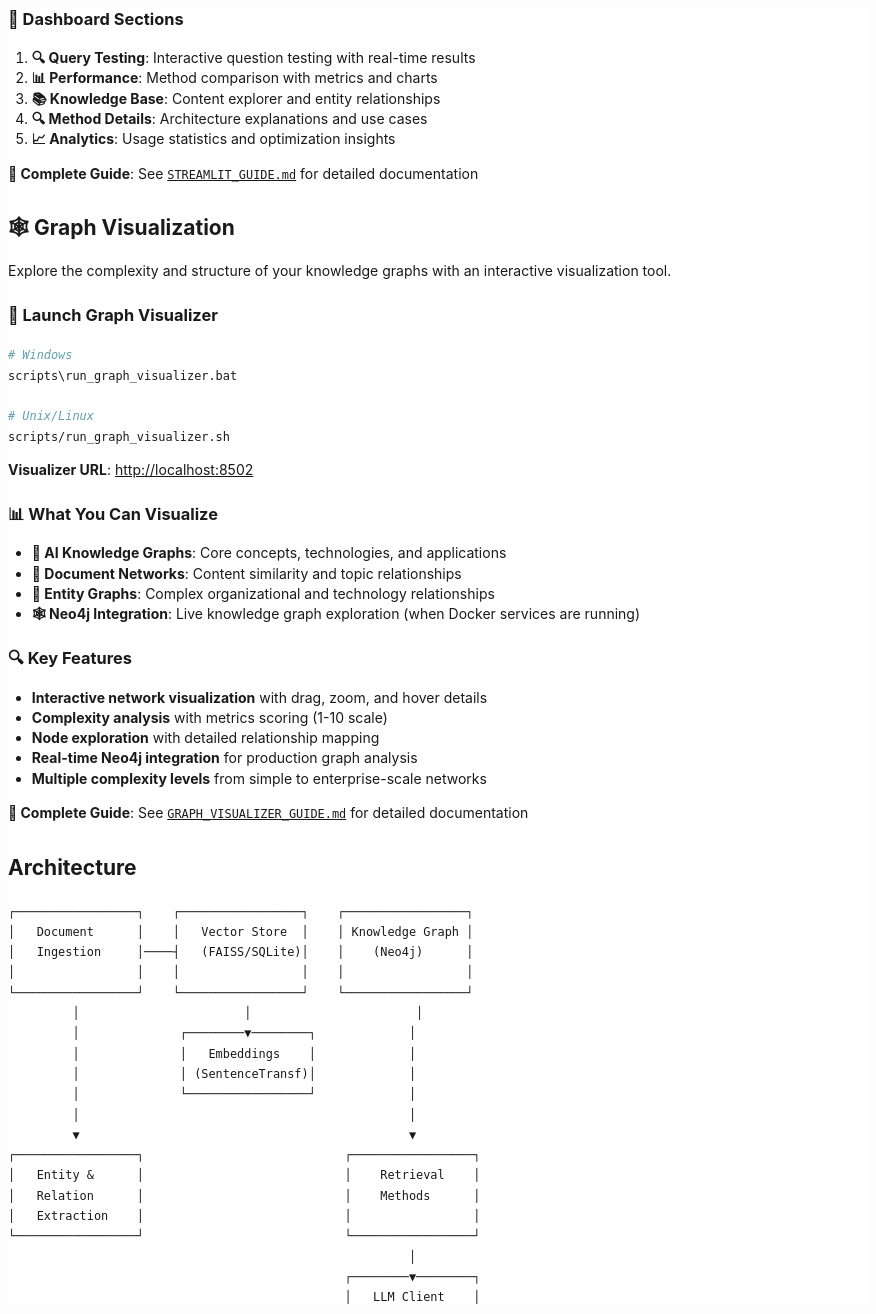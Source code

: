 ### **📱 Dashboard Sections**
1. **🔍 Query Testing**: Interactive question testing with real-time results
2. **📊 Performance**: Method comparison with metrics and charts
3. **📚 Knowledge Base**: Content explorer and entity relationships
4. **🔍 Method Details**: Architecture explanations and use cases
5. **📈 Analytics**: Usage statistics and optimization insights

**📖 Complete Guide**: See [`STREAMLIT_GUIDE.md`](STREAMLIT_GUIDE.md) for detailed documentation

## 🕸️ **Graph Visualization**

Explore the complexity and structure of your knowledge graphs with an interactive visualization tool.

### **🚀 Launch Graph Visualizer**
```bash
# Windows
scripts\run_graph_visualizer.bat

# Unix/Linux  
scripts/run_graph_visualizer.sh
```
**Visualizer URL**: [http://localhost:8502](http://localhost:8502)

### **📊 What You Can Visualize**
- **🧠 AI Knowledge Graphs**: Core concepts, technologies, and applications
- **📄 Document Networks**: Content similarity and topic relationships
- **👥 Entity Graphs**: Complex organizational and technology relationships
- **🕸️ Neo4j Integration**: Live knowledge graph exploration (when Docker services are running)

### **🔍 Key Features**
- **Interactive network visualization** with drag, zoom, and hover details
- **Complexity analysis** with metrics scoring (1-10 scale)
- **Node exploration** with detailed relationship mapping
- **Real-time Neo4j integration** for production graph analysis
- **Multiple complexity levels** from simple to enterprise-scale networks

**📖 Complete Guide**: See [`GRAPH_VISUALIZER_GUIDE.md`](GRAPH_VISUALIZER_GUIDE.md) for detailed documentation

## Architecture

```
┌─────────────────┐    ┌─────────────────┐    ┌─────────────────┐
│   Document      │    │   Vector Store  │    │ Knowledge Graph │
│   Ingestion     │────┤   (FAISS/SQLite)│    │    (Neo4j)      │
│                 │    │                 │    │                 │
└─────────────────┘    └─────────────────┘    └─────────────────┘
         │                       │                       │
         │              ┌────────▼────────┐             │
         │              │   Embeddings    │             │
         │              │ (SentenceTransf)│             │
         │              └─────────────────┘             │
         │                                              │
         ▼                                              ▼
┌─────────────────┐                            ┌─────────────────┐
│   Entity &      │                            │    Retrieval    │
│   Relation      │                            │    Methods      │
│   Extraction    │                            │                 │
└─────────────────┘                            └─────────────────┘
                                                        │
                                               ┌────────▼────────┐
                                               │   LLM Client    │
```
